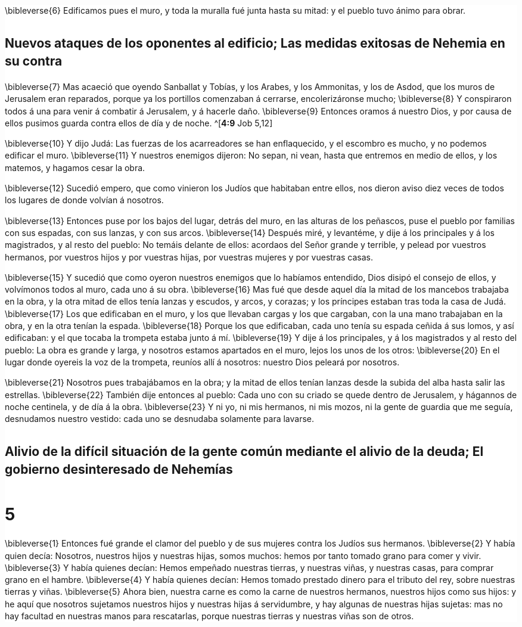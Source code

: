 
\bibleverse{6} Edificamos pues el muro, y toda la muralla fué junta hasta su mitad: y el pueblo tuvo ánimo para obrar. 



## Nuevos ataques de los oponentes al edificio; Las medidas exitosas de Nehemia en su contra
\bibleverse{7} Mas acaeció que oyendo Sanballat y Tobías, y los Arabes, y los Ammonitas, y los de Asdod, que los muros de Jerusalem eran reparados, porque ya los portillos comenzaban á cerrarse, encolerizáronse mucho; \bibleverse{8} Y conspiraron todos á una para venir á combatir á Jerusalem, y á hacerle daño. \bibleverse{9} Entonces oramos á nuestro Dios, y por causa de ellos pusimos guarda contra ellos de día y de noche. 
^[**4:9** Job 5,12] 


\bibleverse{10} Y dijo Judá: Las fuerzas de los acarreadores se han enflaquecido, y el escombro es mucho, y no podemos edificar el muro. \bibleverse{11} Y nuestros enemigos dijeron: No sepan, ni vean, hasta que entremos en medio de ellos, y los matemos, y hagamos cesar la obra. 


\bibleverse{12} Sucedió empero, que como vinieron los Judíos que habitaban entre ellos, nos dieron aviso diez veces de todos los lugares de donde volvían á nosotros. 


\bibleverse{13} Entonces puse por los bajos del lugar, detrás del muro, en las alturas de los peñascos, puse el pueblo por familias con sus espadas, con sus lanzas, y con sus arcos. \bibleverse{14} Después miré, y levantéme, y dije á los principales y á los magistrados, y al resto del pueblo: No temáis delante de ellos: acordaos del Señor grande y terrible, y pelead por vuestros hermanos, por vuestros hijos y por vuestras hijas, por vuestras mujeres y por vuestras casas. 


\bibleverse{15} Y sucedió que como oyeron nuestros enemigos que lo habíamos entendido, Dios disipó el consejo de ellos, y volvímonos todos al muro, cada uno á su obra. \bibleverse{16} Mas fué que desde aquel día la mitad de los mancebos trabajaba en la obra, y la otra mitad de ellos tenía lanzas y escudos, y arcos, y corazas; y los príncipes estaban tras toda la casa de Judá. \bibleverse{17} Los que edificaban en el muro, y los que llevaban cargas y los que cargaban, con la una mano trabajaban en la obra, y en la otra tenían la espada. \bibleverse{18} Porque los que edificaban, cada uno tenía su espada ceñida á sus lomos, y así edificaban: y el que tocaba la trompeta estaba junto á mí. \bibleverse{19} Y dije á los principales, y á los magistrados y al resto del pueblo: La obra es grande y larga, y nosotros estamos apartados en el muro, lejos los unos de los otros: \bibleverse{20} En el lugar donde oyereis la voz de la trompeta, reuníos allí á nosotros: nuestro Dios peleará por nosotros. 


\bibleverse{21} Nosotros pues trabajábamos en la obra; y la mitad de ellos tenían lanzas desde la subida del alba hasta salir las estrellas. \bibleverse{22} También dije entonces al pueblo: Cada uno con su criado se quede dentro de Jerusalem, y hágannos de noche centinela, y de día á la obra. \bibleverse{23} Y ni yo, ni mis hermanos, ni mis mozos, ni la gente de guardia que me seguía, desnudamos nuestro vestido: cada uno se desnudaba solamente para lavarse. 

## Alivio de la difícil situación de la gente común mediante el alivio de la deuda; El gobierno desinteresado de Nehemías
# 5 
\bibleverse{1} Entonces fué grande el clamor del pueblo y de sus mujeres contra los Judíos sus hermanos. \bibleverse{2} Y había quien decía: Nosotros, nuestros hijos y nuestras hijas, somos muchos: hemos por tanto tomado grano para comer y vivir. \bibleverse{3} Y había quienes decían: Hemos empeñado nuestras tierras, y nuestras viñas, y nuestras casas, para comprar grano en el hambre. \bibleverse{4} Y había quienes decían: Hemos tomado prestado dinero para el tributo del rey, sobre nuestras tierras y viñas. \bibleverse{5} Ahora bien, nuestra carne es como la carne de nuestros hermanos, nuestros hijos como sus hijos: y he aquí que nosotros sujetamos nuestros hijos y nuestras hijas á servidumbre, y hay algunas de nuestras hijas sujetas: mas no hay facultad en nuestras manos para rescatarlas, porque nuestras tierras y nuestras viñas son de otros. 
